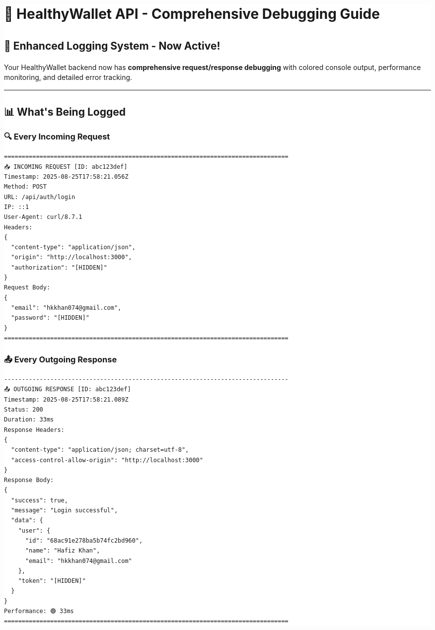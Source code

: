 # 🐛 HealthyWallet API - Comprehensive Debugging Guide

## 🎯 **Enhanced Logging System - Now Active!**

Your HealthyWallet backend now has **comprehensive request/response debugging** with colored console output, performance monitoring, and detailed error tracking.

---

## 📊 **What's Being Logged**

### **🔍 Every Incoming Request**
```
================================================================================
📥 INCOMING REQUEST [ID: abc123def]
Timestamp: 2025-08-25T17:58:21.056Z
Method: POST
URL: /api/auth/login
IP: ::1
User-Agent: curl/8.7.1
Headers:
{
  "content-type": "application/json",
  "origin": "http://localhost:3000",
  "authorization": "[HIDDEN]"
}
Request Body:
{
  "email": "hkkhan074@gmail.com",
  "password": "[HIDDEN]"
}
================================================================================
```

### **📤 Every Outgoing Response**
```
--------------------------------------------------------------------------------
📤 OUTGOING RESPONSE [ID: abc123def]
Timestamp: 2025-08-25T17:58:21.089Z
Status: 200
Duration: 33ms
Response Headers:
{
  "content-type": "application/json; charset=utf-8",
  "access-control-allow-origin": "http://localhost:3000"
}
Response Body:
{
  "success": true,
  "message": "Login successful",
  "data": {
    "user": {
      "id": "68ac91e278ba5b74fc2bd960",
      "name": "Hafiz Khan",
      "email": "hkkhan074@gmail.com"
    },
    "token": "[HIDDEN]"
  }
}
Performance: 🟢 33ms
================================================================================
```